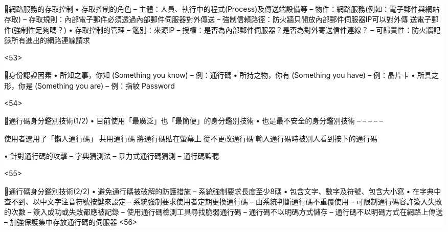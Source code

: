 網路服務的存取控制
• 存取控制的角色
– 主體：人員、執行中的程式(Process)及傳送端設備等
– 物件：網路服務(例如：電子郵件與網站存取)
– 存取規則：內部電子郵件必須透過內部郵件伺服器對外傳送
– 強制信賴路徑：防火牆只開放內部郵件伺服器IP可以對外傳
送電子郵件(強制性足夠嗎？)
• 存取控制的管理
– 鑑別：來源IP
– 授權：是否為內部郵件伺服器？是否為對外寄送信件連線？
– 可歸責性：防火牆記錄所有進出的網路連線請求

<53>

身份認證因素
• 所知之事，你知 (Something you know)
– 例：通行碼
• 所持之物，你有 (Something you have)
– 例：晶片卡
• 所具之形，你是 (Something you are)
– 例：指紋
Password

<54>

通行碼身分鑑別技術(1/2)
• 目前使用「最廣泛」也「最簡便」的身分鑑別技術
• 也是最不安全的身分鑑別技術
–
–
–
–
–

使用者選用了「懶人通行碼」
共用通行碼
將通行碼貼在螢幕上
從不更改通行碼
輸入通行碼時被別人看到按下的通行碼

• 針對通行碼的攻擊
– 字典猜測法
– 暴力式通行碼猜測
– 通行碼監聽

<55>

通行碼身分鑑別技術(2/2)
• 避免通行碼被破解的防護措施
– 系統強制要求長度至少8碼
• 包含文字、數字及符號、包含大小寫
• 在字典中查不到、以中文字注音符號按鍵來設定
– 系統強制要求使用者定期更換通行碼
– 由系統判斷通行碼不重覆使用
– 可限制通行碼容許簽入失敗的次數
– 簽入成功或失敗都應被記錄
– 使用通行碼檢測工具尋找脆弱通行碼
– 通行碼不以明碼方式儲存
– 通行碼不以明碼方式在網路上傳送
– 加強保護集中存放通行碼的伺服器
<56>
